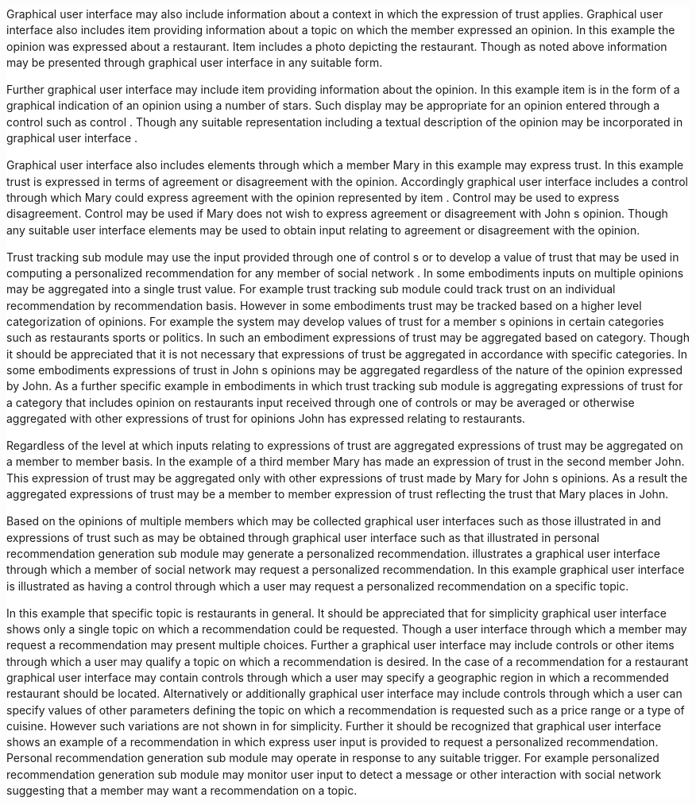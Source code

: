 Graphical user interface may also include information about a context in which the expression of trust applies. Graphical user interface also includes item providing information about a topic on which the member expressed an opinion. In this example the opinion was expressed about a restaurant. Item includes a photo depicting the restaurant. Though as noted above information may be presented through graphical user interface in any suitable form.

Further graphical user interface may include item providing information about the opinion. In this example item is in the form of a graphical indication of an opinion using a number of stars. Such display may be appropriate for an opinion entered through a control such as control . Though any suitable representation including a textual description of the opinion may be incorporated in graphical user interface .

Graphical user interface also includes elements through which a member Mary in this example may express trust. In this example trust is expressed in terms of agreement or disagreement with the opinion. Accordingly graphical user interface includes a control through which Mary could express agreement with the opinion represented by item . Control may be used to express disagreement. Control may be used if Mary does not wish to express agreement or disagreement with John s opinion. Though any suitable user interface elements may be used to obtain input relating to agreement or disagreement with the opinion.

Trust tracking sub module may use the input provided through one of control s or to develop a value of trust that may be used in computing a personalized recommendation for any member of social network . In some embodiments inputs on multiple opinions may be aggregated into a single trust value. For example trust tracking sub module could track trust on an individual recommendation by recommendation basis. However in some embodiments trust may be tracked based on a higher level categorization of opinions. For example the system may develop values of trust for a member s opinions in certain categories such as restaurants sports or politics. In such an embodiment expressions of trust may be aggregated based on category. Though it should be appreciated that it is not necessary that expressions of trust be aggregated in accordance with specific categories. In some embodiments expressions of trust in John s opinions may be aggregated regardless of the nature of the opinion expressed by John. As a further specific example in embodiments in which trust tracking sub module is aggregating expressions of trust for a category that includes opinion on restaurants input received through one of controls or may be averaged or otherwise aggregated with other expressions of trust for opinions John has expressed relating to restaurants.

Regardless of the level at which inputs relating to expressions of trust are aggregated expressions of trust may be aggregated on a member to member basis. In the example of a third member Mary has made an expression of trust in the second member John. This expression of trust may be aggregated only with other expressions of trust made by Mary for John s opinions. As a result the aggregated expressions of trust may be a member to member expression of trust reflecting the trust that Mary places in John.

Based on the opinions of multiple members which may be collected graphical user interfaces such as those illustrated in and expressions of trust such as may be obtained through graphical user interface such as that illustrated in personal recommendation generation sub module may generate a personalized recommendation. illustrates a graphical user interface through which a member of social network may request a personalized recommendation. In this example graphical user interface is illustrated as having a control through which a user may request a personalized recommendation on a specific topic.

In this example that specific topic is restaurants in general. It should be appreciated that for simplicity graphical user interface shows only a single topic on which a recommendation could be requested. Though a user interface through which a member may request a recommendation may present multiple choices. Further a graphical user interface may include controls or other items through which a user may qualify a topic on which a recommendation is desired. In the case of a recommendation for a restaurant graphical user interface may contain controls through which a user may specify a geographic region in which a recommended restaurant should be located. Alternatively or additionally graphical user interface may include controls through which a user can specify values of other parameters defining the topic on which a recommendation is requested such as a price range or a type of cuisine. However such variations are not shown in for simplicity. Further it should be recognized that graphical user interface shows an example of a recommendation in which express user input is provided to request a personalized recommendation. Personal recommendation generation sub module may operate in response to any suitable trigger. For example personalized recommendation generation sub module may monitor user input to detect a message or other interaction with social network suggesting that a member may want a recommendation on a topic.
